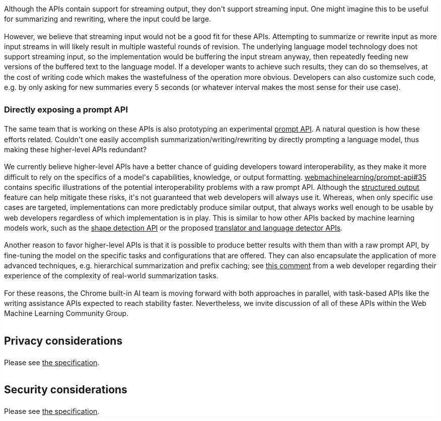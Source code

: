 Although the APIs contain support for streaming output, they don't support streaming input. One might imagine this to be useful for summarizing and rewriting, where the input could be large.

However, we believe that streaming input would not be a good fit for these APIs. Attempting to summarize or rewrite input as more input streams in will likely result in multiple wasteful rounds of revision. The underlying language model technology does not support streaming input, so the implementation would be buffering the input stream anyway, then repeatedly feeding new versions of the buffered text to the language model. If a developer wants to achieve such results, they can do so themselves, at the cost of writing code which makes the wastefulness of the operation more obvious. Developers can also customize such code, e.g. by only asking for new summaries every 5 seconds (or whatever interval makes the most sense for their use case).

### Directly exposing a prompt API

The same team that is working on these APIs is also prototyping an experimental [prompt API](https://github.com/webmachinelearning/prompt-api/). A natural question is how these efforts related. Couldn't one easily accomplish summarization/writing/rewriting by directly prompting a language model, thus making these higher-level APIs redundant?

We currently believe higher-level APIs have a better chance of guiding developers toward interoperability, as they make it more difficult to rely on the specifics of a model's capabilities, knowledge, or output formatting. [webmachinelearning/prompt-api#35](https://github.com/webmachinelearning/prompt-api/issues/35) contains specific illustrations of the potential interoperability problems with a raw prompt API. Although the [structured output](https://github.com/webmachinelearning/prompt-api/blob/main/README.md#structured-output-with-json-schema-or-regexp-constraints) feature can help mitigate these risks, it's not guaranteed that web developers will always use it. Whereas, when only specific use cases are targeted, implementations can more predictably produce similar output, that always works well enough to be usable by web developers regardless of which implementation is in play. This is similar to how other APIs backed by machine learning models work, such as the [shape detection API](https://wicg.github.io/shape-detection-api/) or the proposed [translator and language detector APIs](https://github.com/webmachinelearning/translation-api).

Another reason to favor higher-level APIs is that it is possible to produce better results with them than with a raw prompt API, by fine-tuning the model on the specific tasks and configurations that are offered. They can also encapsulate the application of more advanced techniques, e.g. hierarchical summarization and prefix caching; see [this comment](https://github.com/WICG/proposals/issues/163#issuecomment-2297913033) from a web developer regarding their experience of the complexity of real-world summarization tasks.

For these reasons, the Chrome built-in AI team is moving forward with both approaches in parallel, with task-based APIs like the writing assistance APIs expected to reach stability faster. Nevertheless, we invite discussion of all of these APIs within the Web Machine Learning Community Group.

## Privacy considerations

Please see [the specification](https://webmachinelearning.github.io/writing-assistance-apis/#privacy).

## Security considerations

Please see [the specification](https://webmachinelearning.github.io/writing-assistance-apis/#security).
